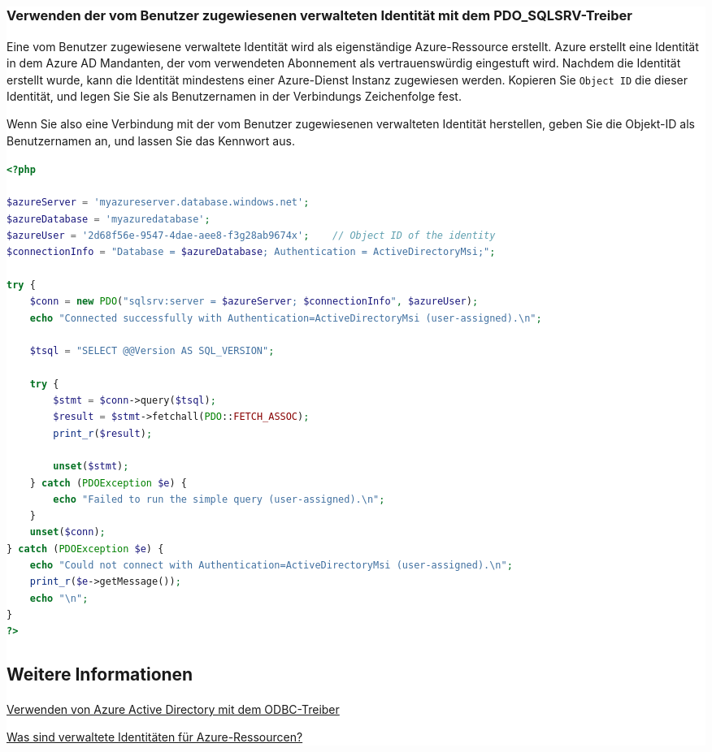 ### <a name="using-the-user-assigned-managed-identity-with-pdosqlsrv-driver"></a>Verwenden der vom Benutzer zugewiesenen verwalteten Identität mit dem PDO_SQLSRV-Treiber

Eine vom Benutzer zugewiesene verwaltete Identität wird als eigenständige Azure-Ressource erstellt. Azure erstellt eine Identität in dem Azure AD Mandanten, der vom verwendeten Abonnement als vertrauenswürdig eingestuft wird. Nachdem die Identität erstellt wurde, kann die Identität mindestens einer Azure-Dienst Instanz zugewiesen werden. Kopieren Sie `Object ID` die dieser Identität, und legen Sie Sie als Benutzernamen in der Verbindungs Zeichenfolge fest. 

Wenn Sie also eine Verbindung mit der vom Benutzer zugewiesenen verwalteten Identität herstellen, geben Sie die Objekt-ID als Benutzernamen an, und lassen Sie das Kennwort aus.

```php
<?php

$azureServer = 'myazureserver.database.windows.net';
$azureDatabase = 'myazuredatabase';
$azureUser = '2d68f56e-9547-4dae-aee8-f3g28ab9674x';    // Object ID of the identity
$connectionInfo = "Database = $azureDatabase; Authentication = ActiveDirectoryMsi;";

try {
    $conn = new PDO("sqlsrv:server = $azureServer; $connectionInfo", $azureUser);
    echo "Connected successfully with Authentication=ActiveDirectoryMsi (user-assigned).\n";
    
    $tsql = "SELECT @@Version AS SQL_VERSION";
    
    try {
        $stmt = $conn->query($tsql);
        $result = $stmt->fetchall(PDO::FETCH_ASSOC);
        print_r($result);

        unset($stmt);
    } catch (PDOException $e) {
        echo "Failed to run the simple query (user-assigned).\n";
    }
    unset($conn);
} catch (PDOException $e) {
    echo "Could not connect with Authentication=ActiveDirectoryMsi (user-assigned).\n";
    print_r($e->getMessage());
    echo "\n";
}
?>
```

## <a name="see-also"></a>Weitere Informationen
[Verwenden von Azure Active Directory mit dem ODBC-Treiber](https://docs.microsoft.com/sql/connect/odbc/using-azure-active-directory)

[Was sind verwaltete Identitäten für Azure-Ressourcen?](https://docs.microsoft.com/azure/active-directory/managed-identities-azure-resources/overview)
